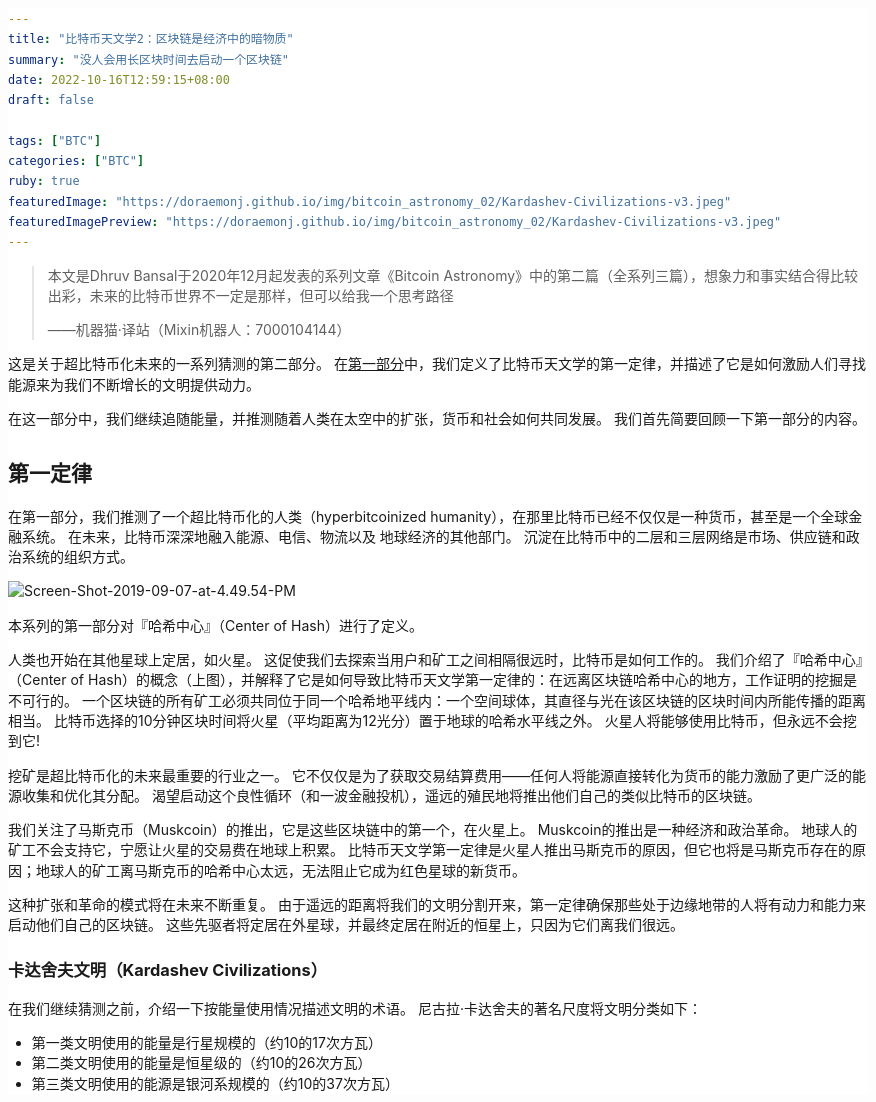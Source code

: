 ```yaml
---
title: "比特币天文学2：区块链是经济中的暗物质"
summary: "没人会用长区块时间去启动一个区块链"
date: 2022-10-16T12:59:15+08:00
draft: false

tags: ["BTC"]
categories: ["BTC"]
ruby: true
featuredImage: "https://doraemonj.github.io/img/bitcoin_astronomy_02/Kardashev-Civilizations-v3.jpeg"
featuredImagePreview: "https://doraemonj.github.io/img/bitcoin_astronomy_02/Kardashev-Civilizations-v3.jpeg"
---
```


>   本文是Dhruv Bansal于2020年12月起发表的系列文章《Bitcoin Astronomy》中的第二篇（全系列三篇），想象力和事实结合得比较出彩，未来的比特币世界不一定是那样，但可以给我一个思考路径
>
>   ——机器猫·译站（Mixin机器人：7000104144）

这是关于超比特币化未来的一系列猜测的第二部分。 在[第一部分](https://doraemonj.github.io/bitcoin_astronomy_01/)中，我们定义了比特币天文学的第一定律，并描述了它是如何激励人们寻找能源来为我们不断增长的文明提供动力。

在这一部分中，我们继续追随能量，并推测随着人类在太空中的扩张，货币和社会如何共同发展。 我们首先简要回顾一下第一部分的内容。

## 第一定律

在第一部分，我们推测了一个超比特币化的人类（hyperbitcoinized humanity），在那里比特币已经不仅仅是一种货币，甚至是一个全球金融系统。 在未来，比特币深深地融入能源、电信、物流以及 地球经济的其他部门。 沉淀在比特币中的二层和三层网络是市场、供应链和政治系统的组织方式。

![Screen-Shot-2019-09-07-at-4.49.54-PM](https://doraemonj.github.io/img/bitcoin_astronomy_02/Screen-Shot-2019-09-07-at-4.49.54-PM.png)

本系列的第一部分对『哈希中心』（Center of Hash）进行了定义。

人类也开始在其他星球上定居，如火星。 这促使我们去探索当用户和矿工之间相隔很远时，比特币是如何工作的。 我们介绍了『哈希中心』（Center of Hash）的概念（上图），并解释了它是如何导致比特币天文学第一定律的：在远离区块链哈希中心的地方，工作证明的挖掘是不可行的。 一个区块链的所有矿工必须共同位于同一个哈希地平线内：一个空间球体，其直径与光在该区块链的区块时间内所能传播的距离相当。 比特币选择的10分钟区块时间将火星（平均距离为12光分）置于地球的哈希水平线之外。 火星人将能够使用比特币，但永远不会挖到它!

挖矿是超比特币化的未来最重要的行业之一。 它不仅仅是为了获取交易结算费用——任何人将能源直接转化为货币的能力激励了更广泛的能源收集和优化其分配。 渴望启动这个良性循环（和一波金融投机），遥远的殖民地将推出他们自己的类似比特币的区块链。

我们关注了马斯克币（Muskcoin）的推出，它是这些区块链中的第一个，在火星上。 Muskcoin的推出是一种经济和政治革命。 地球人的矿工不会支持它，宁愿让火星的交易费在地球上积累。 比特币天文学第一定律是火星人推出马斯克币的原因，但它也将是马斯克币存在的原因；地球人的矿工离马斯克币的哈希中心太远，无法阻止它成为红色星球的新货币。

这种扩张和革命的模式将在未来不断重复。 由于遥远的距离将我们的文明分割开来，第一定律确保那些处于边缘地带的人将有动力和能力来启动他们自己的区块链。 这些先驱者将定居在外星球，并最终定居在附近的恒星上，只因为它们离我们很远。

### 卡达舍夫文明（Kardashev Civilizations）

在我们继续猜测之前，介绍一下按能量使用情况描述文明的术语。 尼古拉·卡达舍夫的著名尺度将文明分类如下：

-   第一类文明使用的能量是行星规模的（约10的17次方瓦）
-   第二类文明使用的能量是恒星级的（约10的26次方瓦）
-   第三类文明使用的能源是银河系规模的（约10的37次方瓦）
